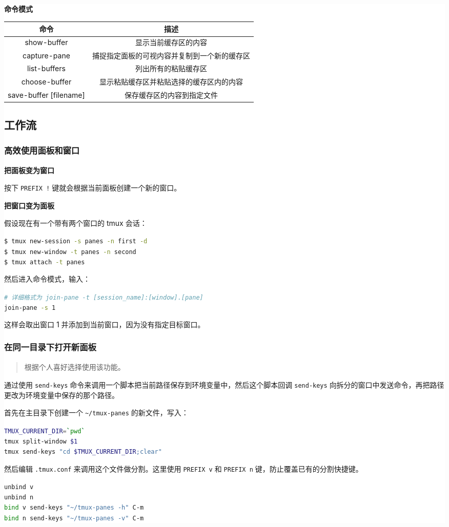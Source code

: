 
**命令模式**

| 命令 | 描述 |
| :-: | :-: |
| show-buffer | 显示当前缓存区的内容 |
| capture-pane | 捕捉指定面板的可视内容并复制到一个新的缓存区 |
| list-buffers | 列出所有的粘贴缓存区 |
| choose-buffer | 显示粘贴缓存区并粘贴选择的缓存区内的内容 |
| save-buffer [filename] | 保存缓存区的内容到指定文件 |

## 工作流

### 高效使用面板和窗口

**把面板变为窗口**

按下 `PREFIX !` 键就会根据当前面板创建一个新的窗口。

**把窗口变为面板**

假设现在有一个带有两个窗口的 tmux 会话：
```sh
$ tmux new-session -s panes -n first -d
$ tmux new-window -t panes -n second
$ tmux attach -t panes
```

然后进入命令模式，输入：
```sh
# 详细格式为 join-pane -t [session_name]:[window].[pane]
join-pane -s 1
```
这样会取出窗口 1 并添加到当前窗口，因为没有指定目标窗口。

### 在同一目录下打开新面板

> 根据个人喜好选择使用该功能。

通过使用 `send-keys` 命令来调用一个脚本把当前路径保存到环境变量中，然后这个脚本回调 `send-keys` 向拆分的窗口中发送命令，再把路径更改为环境变量中保存的那个路径。

首先在主目录下创建一个 `~/tmux-panes` 的新文件，写入：
```sh
TMUX_CURRENT_DIR=`pwd`
tmux split-window $1
tmux send-keys "cd $TMUX_CURRENT_DIR;clear"
```

然后编辑 `.tmux.conf` 来调用这个文件做分割。这里使用 `PREFIX v` 和 `PREFIX n` 键，防止覆盖已有的分割快捷键。
```sh
unbind v
unbind n
bind v send-keys "~/tmux-panes -h" C-m
bind n send-keys "~/tmux-panes -v" C-m
```
